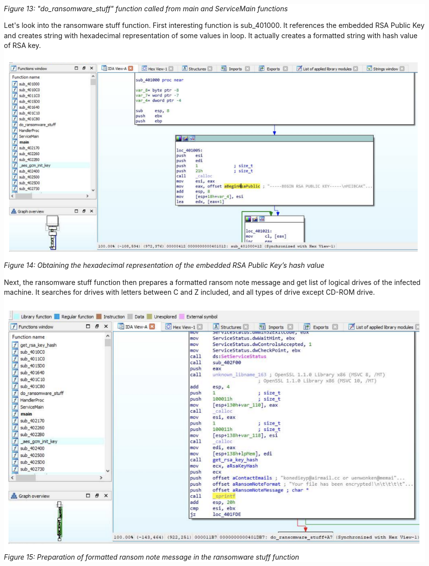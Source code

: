 *Figure 13: "do_ransomware_stuff" function called from main and ServiceMain functions*

Let's look into the ransomware stuff function. First interesting function is sub_401000. It references the embedded RSA Public Key and creates string with hexadecimal representation of some values in loop. It actually creates a formatted string with hash value of RSA key.

![](/.gitbook/assets/lab-3-assets/14.png "14")
*Figure 14: Obtaining the hexadecimal representation of the embedded RSA Public Key’s hash value*

Next, the ransomware stuff function then prepares a formatted ransom note message and get list of logical drives of the infected machine. It searches for drives with letters between C and Z included, and all types of drive except CD-ROM drive.

![](/.gitbook/assets/lab-3-assets/15.png "15")
*Figure 15: Preparation of formatted ransom note message in the ransomware stuff function*